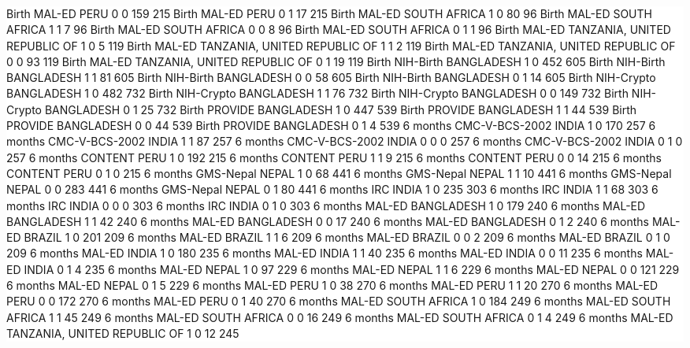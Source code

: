 Birth       MAL-ED           PERU                           0                 0      159   215
Birth       MAL-ED           PERU                           0                 1       17   215
Birth       MAL-ED           SOUTH AFRICA                   1                 0       80    96
Birth       MAL-ED           SOUTH AFRICA                   1                 1        7    96
Birth       MAL-ED           SOUTH AFRICA                   0                 0        8    96
Birth       MAL-ED           SOUTH AFRICA                   0                 1        1    96
Birth       MAL-ED           TANZANIA, UNITED REPUBLIC OF   1                 0        5   119
Birth       MAL-ED           TANZANIA, UNITED REPUBLIC OF   1                 1        2   119
Birth       MAL-ED           TANZANIA, UNITED REPUBLIC OF   0                 0       93   119
Birth       MAL-ED           TANZANIA, UNITED REPUBLIC OF   0                 1       19   119
Birth       NIH-Birth        BANGLADESH                     1                 0      452   605
Birth       NIH-Birth        BANGLADESH                     1                 1       81   605
Birth       NIH-Birth        BANGLADESH                     0                 0       58   605
Birth       NIH-Birth        BANGLADESH                     0                 1       14   605
Birth       NIH-Crypto       BANGLADESH                     1                 0      482   732
Birth       NIH-Crypto       BANGLADESH                     1                 1       76   732
Birth       NIH-Crypto       BANGLADESH                     0                 0      149   732
Birth       NIH-Crypto       BANGLADESH                     0                 1       25   732
Birth       PROVIDE          BANGLADESH                     1                 0      447   539
Birth       PROVIDE          BANGLADESH                     1                 1       44   539
Birth       PROVIDE          BANGLADESH                     0                 0       44   539
Birth       PROVIDE          BANGLADESH                     0                 1        4   539
6 months    CMC-V-BCS-2002   INDIA                          1                 0      170   257
6 months    CMC-V-BCS-2002   INDIA                          1                 1       87   257
6 months    CMC-V-BCS-2002   INDIA                          0                 0        0   257
6 months    CMC-V-BCS-2002   INDIA                          0                 1        0   257
6 months    CONTENT          PERU                           1                 0      192   215
6 months    CONTENT          PERU                           1                 1        9   215
6 months    CONTENT          PERU                           0                 0       14   215
6 months    CONTENT          PERU                           0                 1        0   215
6 months    GMS-Nepal        NEPAL                          1                 0       68   441
6 months    GMS-Nepal        NEPAL                          1                 1       10   441
6 months    GMS-Nepal        NEPAL                          0                 0      283   441
6 months    GMS-Nepal        NEPAL                          0                 1       80   441
6 months    IRC              INDIA                          1                 0      235   303
6 months    IRC              INDIA                          1                 1       68   303
6 months    IRC              INDIA                          0                 0        0   303
6 months    IRC              INDIA                          0                 1        0   303
6 months    MAL-ED           BANGLADESH                     1                 0      179   240
6 months    MAL-ED           BANGLADESH                     1                 1       42   240
6 months    MAL-ED           BANGLADESH                     0                 0       17   240
6 months    MAL-ED           BANGLADESH                     0                 1        2   240
6 months    MAL-ED           BRAZIL                         1                 0      201   209
6 months    MAL-ED           BRAZIL                         1                 1        6   209
6 months    MAL-ED           BRAZIL                         0                 0        2   209
6 months    MAL-ED           BRAZIL                         0                 1        0   209
6 months    MAL-ED           INDIA                          1                 0      180   235
6 months    MAL-ED           INDIA                          1                 1       40   235
6 months    MAL-ED           INDIA                          0                 0       11   235
6 months    MAL-ED           INDIA                          0                 1        4   235
6 months    MAL-ED           NEPAL                          1                 0       97   229
6 months    MAL-ED           NEPAL                          1                 1        6   229
6 months    MAL-ED           NEPAL                          0                 0      121   229
6 months    MAL-ED           NEPAL                          0                 1        5   229
6 months    MAL-ED           PERU                           1                 0       38   270
6 months    MAL-ED           PERU                           1                 1       20   270
6 months    MAL-ED           PERU                           0                 0      172   270
6 months    MAL-ED           PERU                           0                 1       40   270
6 months    MAL-ED           SOUTH AFRICA                   1                 0      184   249
6 months    MAL-ED           SOUTH AFRICA                   1                 1       45   249
6 months    MAL-ED           SOUTH AFRICA                   0                 0       16   249
6 months    MAL-ED           SOUTH AFRICA                   0                 1        4   249
6 months    MAL-ED           TANZANIA, UNITED REPUBLIC OF   1                 0       12   245